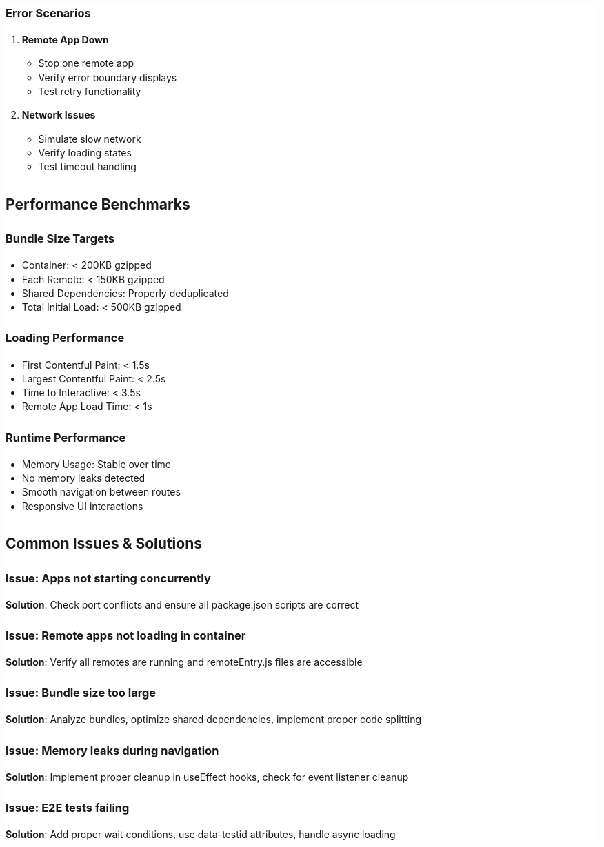 ### Error Scenarios
1. **Remote App Down**
   - Stop one remote app
   - Verify error boundary displays
   - Test retry functionality

2. **Network Issues**
   - Simulate slow network
   - Verify loading states
   - Test timeout handling

## Performance Benchmarks

### Bundle Size Targets
- Container: < 200KB gzipped
- Each Remote: < 150KB gzipped
- Shared Dependencies: Properly deduplicated
- Total Initial Load: < 500KB gzipped

### Loading Performance
- First Contentful Paint: < 1.5s
- Largest Contentful Paint: < 2.5s
- Time to Interactive: < 3.5s
- Remote App Load Time: < 1s

### Runtime Performance
- Memory Usage: Stable over time
- No memory leaks detected
- Smooth navigation between routes
- Responsive UI interactions

## Common Issues & Solutions

### Issue: Apps not starting concurrently
**Solution**: Check port conflicts and ensure all package.json scripts are correct

### Issue: Remote apps not loading in container
**Solution**: Verify all remotes are running and remoteEntry.js files are accessible

### Issue: Bundle size too large
**Solution**: Analyze bundles, optimize shared dependencies, implement proper code splitting

### Issue: Memory leaks during navigation
**Solution**: Implement proper cleanup in useEffect hooks, check for event listener cleanup

### Issue: E2E tests failing
**Solution**: Add proper wait conditions, use data-testid attributes, handle async loading
